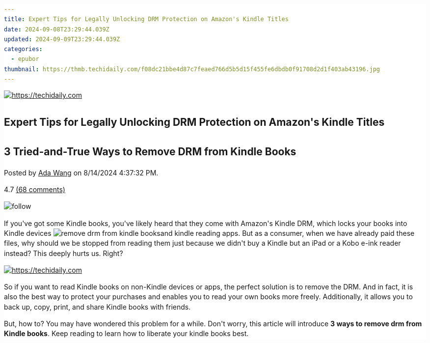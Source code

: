 ```yaml
---
title: Expert Tips for Legally Unlocking DRM Protection on Amazon's Kindle Titles
date: 2024-09-08T23:29:44.039Z
updated: 2024-09-09T23:29:44.039Z
categories:
  - epubor
thumbnail: https://thmb.techidaily.com/f08dc21bbe4d87c7feaed766d5b5d15f455fe6dbdb0f91708d2d1f403ab43196.jpg
---
```



<a href="https://aligracehair.sjv.io/c/5597632/2115937/19272" target="_top" id="2115937">
  <img src="//a.impactradius-go.com/display-ad/19272-2115937" border="0" alt="https://techidaily.com" width="728" height="90"/>
</a>
<img height="0" width="0" src="https://aligracehair.sjv.io/i/5597632/2115937/19272" style="position:absolute;visibility:hidden;" border="0" />

## Expert Tips for Legally Unlocking DRM Protection on Amazon's Kindle Titles

## 3 Tried-and-True Ways to Remove DRM from Kindle Books

Posted by [Ada Wang](https://plus.google.com/+AdaWang/posts) on 8/14/2024 4:37:32 PM.

4.7 [(68 comments)](http://www.epubor.com/#comment-area) 



![follow](http://www.epubor.com/images/follow.png)

If you've got some Kindle books, you've likely heard that they come with Amazon's Kindle DRM, which locks your books into Kindle devices ![remove drm from kindle books](https://epubor.com/images/uppic/remove-drm-from-kindle-books.png)and kindle reading apps. But as a consumer, when we have already paid these files, why should we be stopped from reading them just because we didn't buy a Kindle but an iPad or a Kobo e-ink reader instead? This deeply hurts us. Right?


<a href="https://appsumo.8odi.net/c/5597632/2130886/7443" target="_top" id="2130886">
  <img src="//a.impactradius-go.com/display-ad/7443-2130886" border="0" alt="https://techidaily.com" width="728" height="90"/>
</a>
<img height="0" width="0" src="https://appsumo.8odi.net/i/5597632/2130886/7443" style="position:absolute;visibility:hidden;" border="0" />

So if you want to read Kindle books on non-Kindle devices or apps, the perfect solution is to remove the DRM. And in fact, it is also the best way to protect your purchases and enables you to read your own books more freely. Additionally, it allows you to back up, copy, print, and share Kindle books with friends. 

But, how to? You may have wondered this problem for a while. Don't worry, this article will introduce **3 ways to remove drm from Kindle books**. Keep reading to learn how to liberate your kindle books best.
